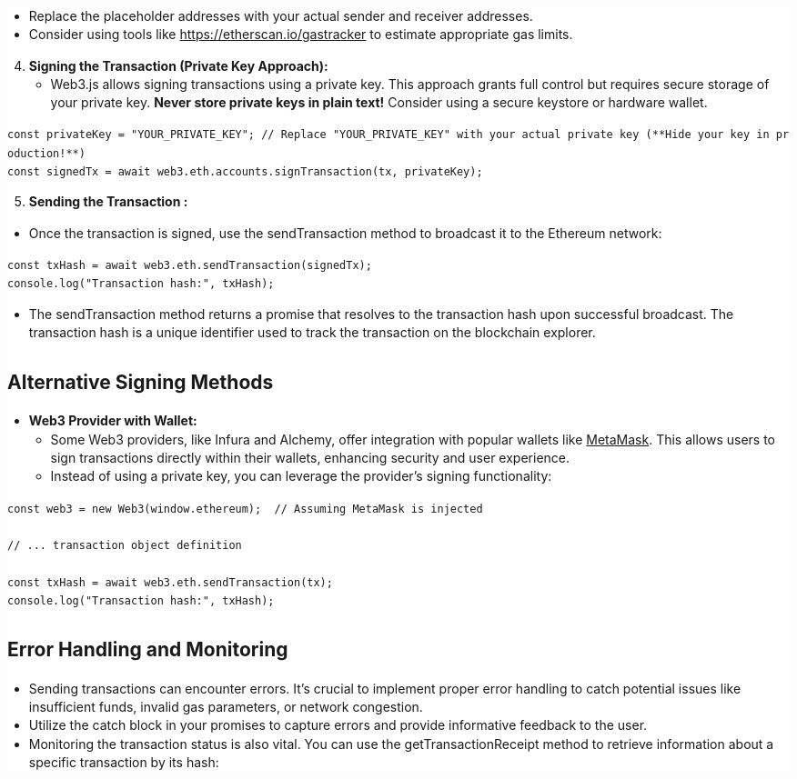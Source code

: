 * Replace the placeholder addresses with your actual sender and receiver addresses.
* Consider using tools like <https://etherscan.io/gastracker> to estimate appropriate gas limits.


4. **Signing the Transaction (Private Key Approach):**
	* Web3.js allows signing transactions using a private key. This approach grants full control but requires secure storage of your private key. **Never store private keys in plain text!** Consider using a secure keystore or hardware wallet.



```
const privateKey = "YOUR_PRIVATE_KEY"; // Replace "YOUR_PRIVATE_KEY" with your actual private key (**Hide your key in production!**)
const signedTx = await web3.eth.accounts.signTransaction(tx, privateKey);
```

5. **Sending the Transaction :**


* Once the transaction is signed, use the sendTransaction method to broadcast it to the Ethereum network:



```
const txHash = await web3.eth.sendTransaction(signedTx);
console.log("Transaction hash:", txHash);
```

* The sendTransaction method returns a promise that resolves to the transaction hash upon successful broadcast. The transaction hash is a unique identifier used to track the transaction on the blockchain explorer.


**Alternative Signing Methods**
-------------------------------


* **Web3 Provider with Wallet:**
	+ Some Web3 providers, like Infura and Alchemy, offer integration with popular wallets like [MetaMask](https://metana.io/blog/step-by-step-guide-on-how-to-setup-metamask-wallet/). This allows users to sign transactions directly within their wallets, enhancing security and user experience.
	+ Instead of using a private key, you can leverage the provider’s signing functionality:



```
const web3 = new Web3(window.ethereum);  // Assuming MetaMask is injected

// ... transaction object definition

const txHash = await web3.eth.sendTransaction(tx);
console.log("Transaction hash:", txHash);
```

**Error Handling and Monitoring**
---------------------------------


* Sending transactions can encounter errors. It’s crucial to implement proper error handling to catch potential issues like insufficient funds, invalid gas parameters, or network congestion.
* Utilize the catch block in your promises to capture errors and provide informative feedback to the user.
* Monitoring the transaction status is also vital. You can use the getTransactionReceipt method to retrieve information about a specific transaction by its hash:
